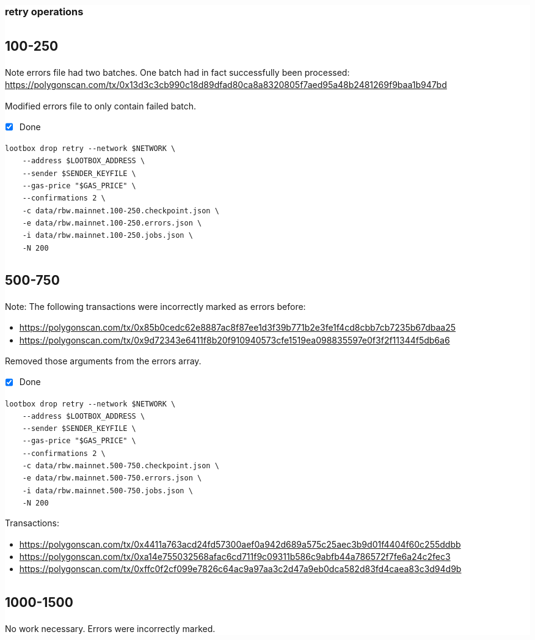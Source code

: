 ### retry operations

## 100-250

Note errors file had two batches. One batch had in fact successfully been processed:
https://polygonscan.com/tx/0x13d3c3cb990c18d89dfad80ca8a8320805f7aed95a48b2481269f9baa1b947bd

Modified errors file to only contain failed batch.

- [x] Done

```
lootbox drop retry --network $NETWORK \
    --address $LOOTBOX_ADDRESS \
    --sender $SENDER_KEYFILE \
    --gas-price "$GAS_PRICE" \
    --confirmations 2 \
    -c data/rbw.mainnet.100-250.checkpoint.json \
    -e data/rbw.mainnet.100-250.errors.json \
    -i data/rbw.mainnet.100-250.jobs.json \
    -N 200
```

## 500-750

Note: The following transactions were incorrectly marked as errors before:
- https://polygonscan.com/tx/0x85b0cedc62e8887ac8f87ee1d3f39b771b2e3fe1f4cd8cbb7cb7235b67dbaa25
- https://polygonscan.com/tx/0x9d72343e6411f8b20f910940573cfe1519ea098835597e0f3f2f11344f5db6a6

Removed those arguments from the errors array.

- [x] Done

```
lootbox drop retry --network $NETWORK \
    --address $LOOTBOX_ADDRESS \
    --sender $SENDER_KEYFILE \
    --gas-price "$GAS_PRICE" \
    --confirmations 2 \
    -c data/rbw.mainnet.500-750.checkpoint.json \
    -e data/rbw.mainnet.500-750.errors.json \
    -i data/rbw.mainnet.500-750.jobs.json \
    -N 200
```

Transactions:
- https://polygonscan.com/tx/0x4411a763acd24fd57300aef0a942d689a575c25aec3b9d01f4404f60c255ddbb
- https://polygonscan.com/tx/0xa14e755032568afac6cd711f9c09311b586c9abfb44a786572f7fe6a24c2fec3
- https://polygonscan.com/tx/0xffc0f2cf099e7826c64ac9a97aa3c2d47a9eb0dca582d83fd4caea83c3d94d9b

## 1000-1500

No work necessary. Errors were incorrectly marked.
